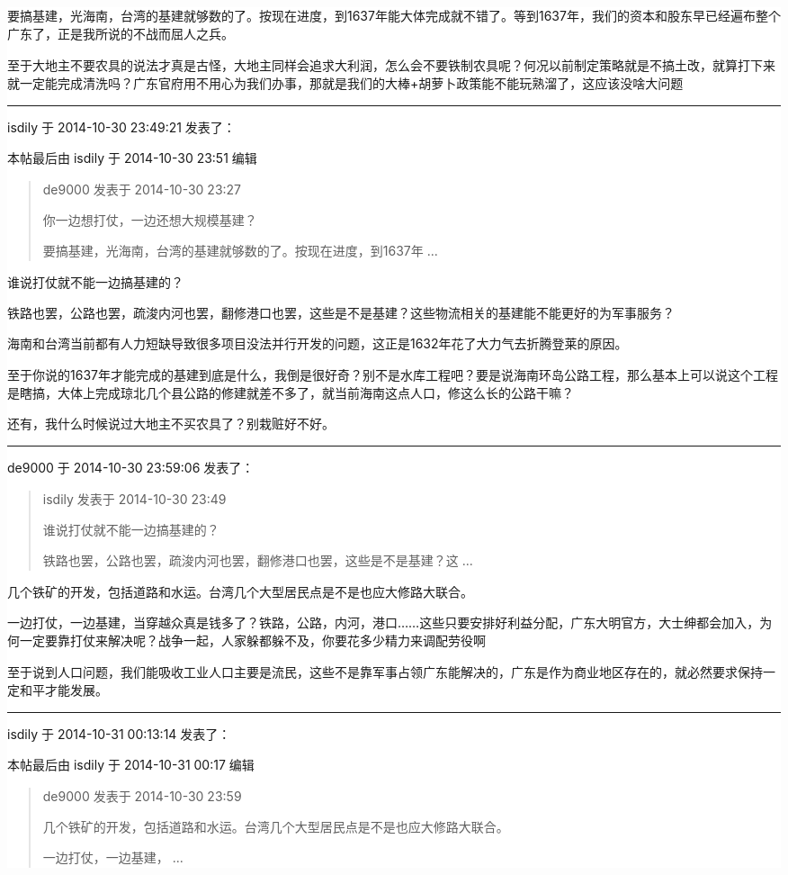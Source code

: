 要搞基建，光海南，台湾的基建就够数的了。按现在进度，到1637年能大体完成就不错了。等到1637年，我们的资本和股东早已经遍布整个广东了，正是我所说的不战而屈人之兵。

至于大地主不要农具的说法才真是古怪，大地主同样会追求大利润，怎么会不要铁制农具呢？何况以前制定策略就是不搞土改，就算打下来就一定能完成清洗吗？广东官府用不用心为我们办事，那就是我们的大棒+胡萝卜政策能不能玩熟溜了，这应该没啥大问题

---------

isdily 于 2014-10-30 23:49:21 发表了：

本帖最后由 isdily 于 2014-10-30 23:51 编辑 


> 
> de9000 发表于 2014-10-30 23:27
> 
> 你一边想打仗，一边还想大规模基建？
> 
> 要搞基建，光海南，台湾的基建就够数的了。按现在进度，到1637年 ...



谁说打仗就不能一边搞基建的？

铁路也罢，公路也罢，疏浚内河也罢，翻修港口也罢，这些是不是基建？这些物流相关的基建能不能更好的为军事服务？

海南和台湾当前都有人力短缺导致很多项目没法并行开发的问题，这正是1632年花了大力气去折腾登莱的原因。

至于你说的1637年才能完成的基建到底是什么，我倒是很好奇？别不是水库工程吧？要是说海南环岛公路工程，那么基本上可以说这个工程是瞎搞，大体上完成琼北几个县公路的修建就差不多了，就当前海南这点人口，修这么长的公路干嘛？

还有，我什么时候说过大地主不买农具了？别栽赃好不好。

---------

de9000 于 2014-10-30 23:59:06 发表了：

> isdily 发表于 2014-10-30 23:49
> 
> 谁说打仗就不能一边搞基建的？
> 
> 铁路也罢，公路也罢，疏浚内河也罢，翻修港口也罢，这些是不是基建？这 ...



几个铁矿的开发，包括道路和水运。台湾几个大型居民点是不是也应大修路大联合。

一边打仗，一边基建，当穿越众真是钱多了？铁路，公路，内河，港口……这些只要安排好利益分配，广东大明官方，大士绅都会加入，为何一定要靠打仗来解决呢？战争一起，人家躲都躲不及，你要花多少精力来调配劳役啊

至于说到人口问题，我们能吸收工业人口主要是流民，这些不是靠军事占领广东能解决的，广东是作为商业地区存在的，就必然要求保持一定和平才能发展。

---------

isdily 于 2014-10-31 00:13:14 发表了：

本帖最后由 isdily 于 2014-10-31 00:17 编辑 


> 
> de9000 发表于 2014-10-30 23:59
> 
> 几个铁矿的开发，包括道路和水运。台湾几个大型居民点是不是也应大修路大联合。
> 
> 一边打仗，一边基建， ...
